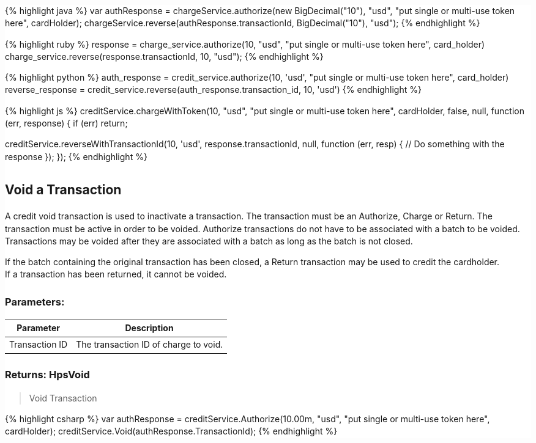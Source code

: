 {% highlight java %}
var authResponse = chargeService.authorize(new BigDecimal("10"), "usd", "put single or multi-use token here", cardHolder);
chargeService.reverse(authResponse.transactionId, BigDecimal("10"), "usd");
{% endhighlight %}

{% highlight ruby %}
response = charge_service.authorize(10, "usd", "put single or multi-use token here", card_holder)
charge_service.reverse(response.transactionId, 10, "usd");
{% endhighlight %}

{% highlight python %}
auth_response = credit_service.authorize(10, 'usd', "put single or multi-use token here", card_holder)
reverse_response = credit_service.reverse(auth_response.transaction_id, 10, 'usd')
{% endhighlight %}

{% highlight js %}
creditService.chargeWithToken(10, "usd", "put single or multi-use token here", cardHolder, false, null, function (err, response) {
  if (err) return;

  creditService.reverseWithTransactionId(10, 'usd', response.transactionId, null, function (err, resp) {
    // Do something with the response
  });
});
{% endhighlight %}

## Void a Transaction

A credit void transaction is used to inactivate a transaction. The transaction must be an Authorize, Charge or Return. The transaction must be active in order to be voided. Authorize transactions do not have to be associated with a batch to be voided. Transactions may be voided after they are associated with a batch as long as the batch is not closed.

<aside class="note">If the batch containing the original transaction has been closed, a Return transaction may be used to credit the cardholder.</aside>

<aside class="note">If a transaction has been returned, it cannot be voided.</aside>

### Parameters:

Parameter | Description
--------- | -----------
Transaction ID | The transaction ID of charge to void.

### Returns: HpsVoid

> Void Transaction

{% highlight csharp %}
var authResponse = creditService.Authorize(10.00m, "usd", "put single or multi-use token here", cardHolder);
creditService.Void(authResponse.TransactionId);
{% endhighlight %}
